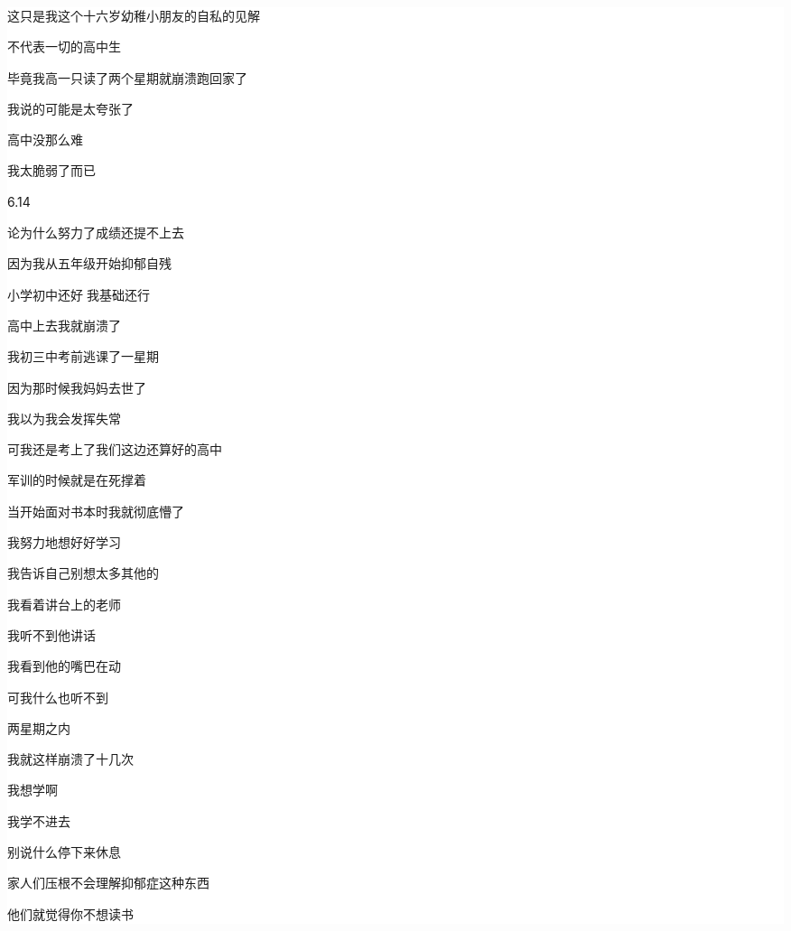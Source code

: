 
这只是我这个十六岁幼稚小朋友的自私的见解

不代表一切的高中生

毕竟我高一只读了两个星期就崩溃跑回家了

我说的可能是太夸张了

高中没那么难

我太脆弱了而已

  

  

6.14

论为什么努力了成绩还提不上去

因为我从五年级开始抑郁自残

小学初中还好 我基础还行

高中上去我就崩溃了

我初三中考前逃课了一星期

因为那时候我妈妈去世了

我以为我会发挥失常

可我还是考上了我们这边还算好的高中

军训的时候就是在死撑着

当开始面对书本时我就彻底懵了

我努力地想好好学习

我告诉自己别想太多其他的

我看着讲台上的老师

我听不到他讲话

我看到他的嘴巴在动

可我什么也听不到

两星期之内

我就这样崩溃了十几次

我想学啊

我学不进去

别说什么停下来休息

家人们压根不会理解抑郁症这种东西

他们就觉得你不想读书

  

  